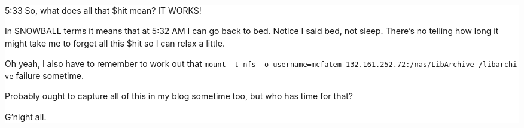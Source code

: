 5:33
So, what does all that $hit mean?  IT WORKS!

In SNOWBALL terms it means that at 5:32 AM I can go back to bed.  Notice I said bed, not sleep.  There’s no telling how long it might take me to forget all this $hit so I can relax a little.

Oh yeah, I also have to remember to work out that `mount -t nfs -o username=mcfatem 132.161.252.72:/nas/LibArchive /libarchive` failure sometime.

Probably ought to capture all of this in my blog sometime too, but who has time for that?

G’night all.
